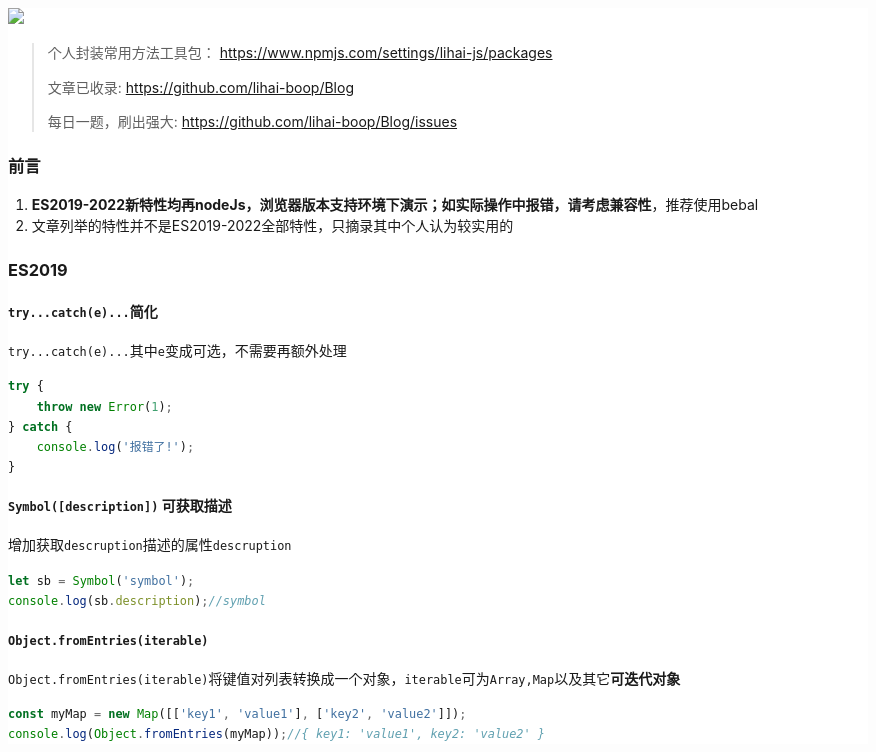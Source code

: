 <img src="https://tse1-mm.cn.bing.net/th/id/R-C.bb0e7f7c953e7f2b5315f608b47271d9?rik=C1o4RjGGDr59Gw&riu=http%3a%2f%2fimg.pptjia.com%2fimage%2f20180727%2fb81ecadc4ced407c51b2198a1f27fe54.JPG&ehk=I94jca3Rmdh200qY%2br0N7byL1xnP8ERKAo3aew8rjh4%3d&risl=&pid=ImgRaw&r=0" />




> 个人封装常用方法工具包：
> <a href="https://www.npmjs.com/settings/lihai-js/packages">https://www.npmjs.com/settings/lihai-js/packages</a>
>
> 文章已收录:
> <a href="https://github.com/lihai-boop/Blog">https://github.com/lihai-boop/Blog</a>
>
> 每日一题，刷出强大:
> <a href="https://github.com/lihai-boop/Blog/issues">https://github.com/lihai-boop/Blog/issues</a>



### 前言

1. **ES2019-2022新特性均再nodeJs，浏览器版本支持环境下演示；如实际操作中报错，请考虑兼容性**，推荐使用bebal
2. 文章列举的特性并不是ES2019-2022全部特性，只摘录其中个人认为较实用的



### ES2019

#### `try...catch(e)...`简化  

`try...catch(e)...`其中`e`变成可选，不需要再额外处理

```js
try {
    throw new Error(1);
} catch {
    console.log('报错了!');
}
```



#### `Symbol([description])` 可获取描述 

增加获取`descruption`描述的属性`descruption`

```js
let sb = Symbol('symbol');
console.log(sb.description);//symbol
```



#### `Object.fromEntries(iterable)`

`Object.fromEntries(iterable)`将键值对列表转换成一个对象，`iterable`可为`Array,Map`以及其它**可迭代对象**

```js
const myMap = new Map([['key1', 'value1'], ['key2', 'value2']]);
console.log(Object.fromEntries(myMap));//{ key1: 'value1', key2: 'value2' }
```
